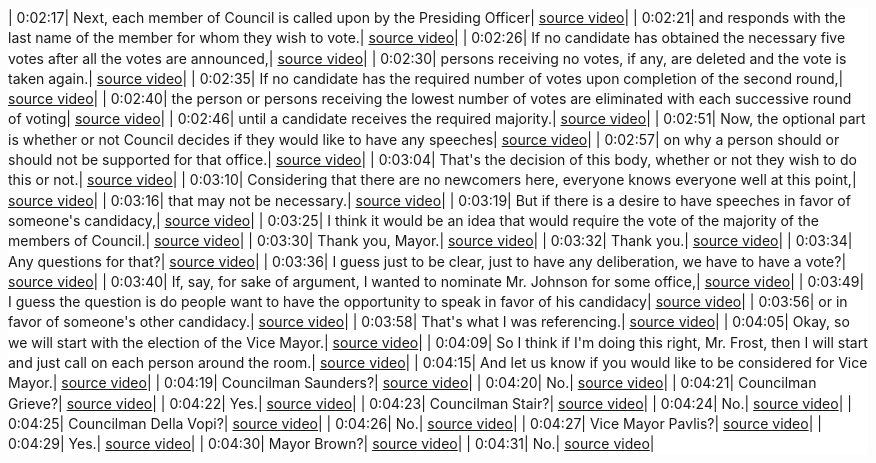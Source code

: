 | 0:02:17| Next, each member of Council is called upon by the Presiding Officer| [source video](https://archive.org/details/CityCouncil151219?start=137)|
| 0:02:21| and responds with the last name of the member for whom they wish to vote.| [source video](https://archive.org/details/CityCouncil151219?start=141)|
| 0:02:26| If no candidate has obtained the necessary five votes after all the votes are announced,| [source video](https://archive.org/details/CityCouncil151219?start=146)|
| 0:02:30| persons receiving no votes, if any, are deleted and the vote is taken again.| [source video](https://archive.org/details/CityCouncil151219?start=150)|
| 0:02:35| If no candidate has the required number of votes upon completion of the second round,| [source video](https://archive.org/details/CityCouncil151219?start=155)|
| 0:02:40| the person or persons receiving the lowest number of votes are eliminated with each successive round of voting| [source video](https://archive.org/details/CityCouncil151219?start=160)|
| 0:02:46| until a candidate receives the required majority.| [source video](https://archive.org/details/CityCouncil151219?start=166)|
| 0:02:51| Now, the optional part is whether or not Council decides if they would like to have any speeches| [source video](https://archive.org/details/CityCouncil151219?start=171)|
| 0:02:57| on why a person should or should not be supported for that office.| [source video](https://archive.org/details/CityCouncil151219?start=177)|
| 0:03:04| That's the decision of this body, whether or not they wish to do this or not.| [source video](https://archive.org/details/CityCouncil151219?start=184)|
| 0:03:10| Considering that there are no newcomers here, everyone knows everyone well at this point,| [source video](https://archive.org/details/CityCouncil151219?start=190)|
| 0:03:16| that may not be necessary.| [source video](https://archive.org/details/CityCouncil151219?start=196)|
| 0:03:19| But if there is a desire to have speeches in favor of someone's candidacy,| [source video](https://archive.org/details/CityCouncil151219?start=199)|
| 0:03:25| I think it would be an idea that would require the vote of the majority of the members of Council.| [source video](https://archive.org/details/CityCouncil151219?start=205)|
| 0:03:30| Thank you, Mayor.| [source video](https://archive.org/details/CityCouncil151219?start=210)|
| 0:03:32| Thank you.| [source video](https://archive.org/details/CityCouncil151219?start=212)|
| 0:03:34| Any questions for that?| [source video](https://archive.org/details/CityCouncil151219?start=214)|
| 0:03:36| I guess just to be clear, just to have any deliberation, we have to have a vote?| [source video](https://archive.org/details/CityCouncil151219?start=216)|
| 0:03:40| If, say, for sake of argument, I wanted to nominate Mr. Johnson for some office,| [source video](https://archive.org/details/CityCouncil151219?start=220)|
| 0:03:49| I guess the question is do people want to have the opportunity to speak in favor of his candidacy| [source video](https://archive.org/details/CityCouncil151219?start=229)|
| 0:03:56| or in favor of someone's other candidacy.| [source video](https://archive.org/details/CityCouncil151219?start=236)|
| 0:03:58| That's what I was referencing.| [source video](https://archive.org/details/CityCouncil151219?start=238)|
| 0:04:05| Okay, so we will start with the election of the Vice Mayor.| [source video](https://archive.org/details/CityCouncil151219?start=245)|
| 0:04:09| So I think if I'm doing this right, Mr. Frost, then I will start and just call on each person around the room.| [source video](https://archive.org/details/CityCouncil151219?start=249)|
| 0:04:15| And let us know if you would like to be considered for Vice Mayor.| [source video](https://archive.org/details/CityCouncil151219?start=255)|
| 0:04:19| Councilman Saunders?| [source video](https://archive.org/details/CityCouncil151219?start=259)|
| 0:04:20| No.| [source video](https://archive.org/details/CityCouncil151219?start=260)|
| 0:04:21| Councilman Grieve?| [source video](https://archive.org/details/CityCouncil151219?start=261)|
| 0:04:22| Yes.| [source video](https://archive.org/details/CityCouncil151219?start=262)|
| 0:04:23| Councilman Stair?| [source video](https://archive.org/details/CityCouncil151219?start=263)|
| 0:04:24| No.| [source video](https://archive.org/details/CityCouncil151219?start=264)|
| 0:04:25| Councilman Della Vopi?| [source video](https://archive.org/details/CityCouncil151219?start=265)|
| 0:04:26| No.| [source video](https://archive.org/details/CityCouncil151219?start=266)|
| 0:04:27| Vice Mayor Pavlis?| [source video](https://archive.org/details/CityCouncil151219?start=267)|
| 0:04:29| Yes.| [source video](https://archive.org/details/CityCouncil151219?start=269)|
| 0:04:30| Mayor Brown?| [source video](https://archive.org/details/CityCouncil151219?start=270)|
| 0:04:31| No.| [source video](https://archive.org/details/CityCouncil151219?start=271)|